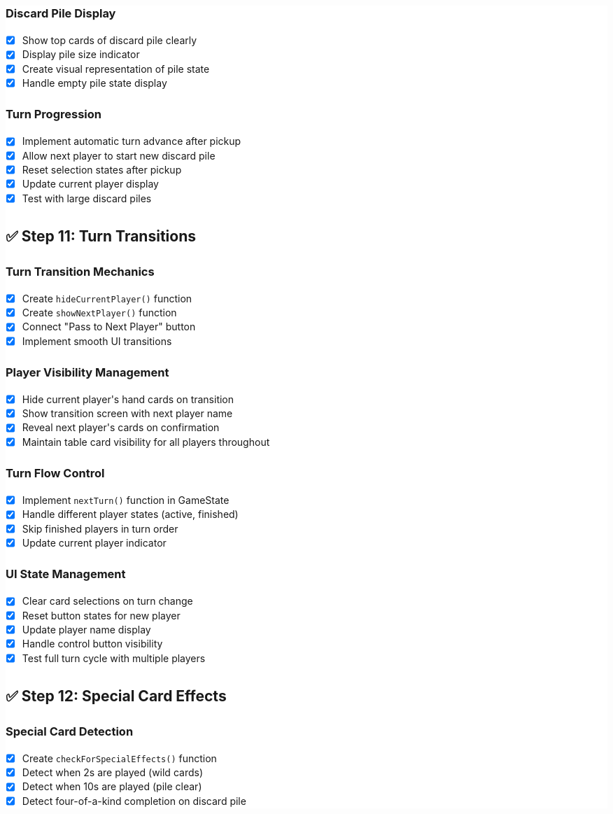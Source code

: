 ### Discard Pile Display

- [x] Show top cards of discard pile clearly
- [x] Display pile size indicator
- [x] Create visual representation of pile state
- [x] Handle empty pile state display

### Turn Progression

- [x] Implement automatic turn advance after pickup
- [x] Allow next player to start new discard pile
- [x] Reset selection states after pickup
- [x] Update current player display
- [x] Test with large discard piles

## ✅ Step 11: Turn Transitions

### Turn Transition Mechanics

- [x] Create `hideCurrentPlayer()` function
- [x] Create `showNextPlayer()` function
- [x] Connect "Pass to Next Player" button
- [x] Implement smooth UI transitions

### Player Visibility Management

- [x] Hide current player's hand cards on transition
- [x] Show transition screen with next player name
- [x] Reveal next player's cards on confirmation
- [x] Maintain table card visibility for all players throughout

### Turn Flow Control

- [x] Implement `nextTurn()` function in GameState
- [x] Handle different player states (active, finished)
- [x] Skip finished players in turn order
- [x] Update current player indicator

### UI State Management

- [x] Clear card selections on turn change
- [x] Reset button states for new player
- [x] Update player name display
- [x] Handle control button visibility
- [x] Test full turn cycle with multiple players

## ✅ Step 12: Special Card Effects

### Special Card Detection

- [x] Create `checkForSpecialEffects()` function
- [x] Detect when 2s are played (wild cards)
- [x] Detect when 10s are played (pile clear)
- [x] Detect four-of-a-kind completion on discard pile
